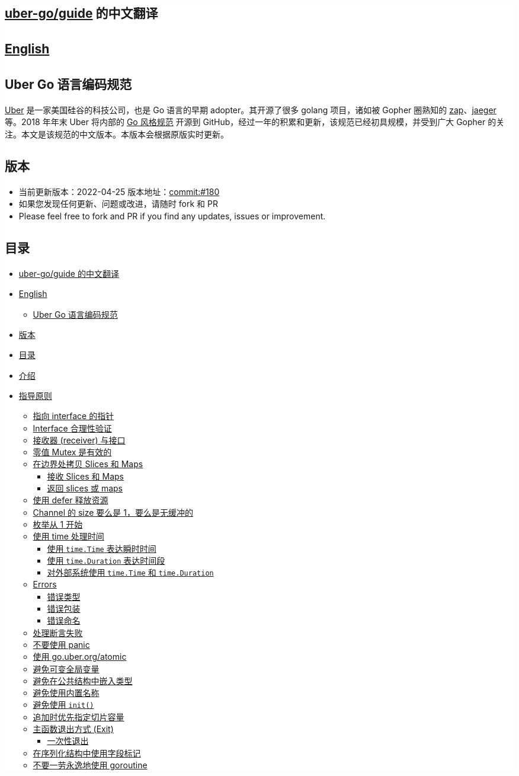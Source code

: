 



## [uber-go/guide](https://github.com/uber-go/guide) 的中文翻译

## [English](https://github.com/uber-go/guide/blob/master/style.md)

## Uber Go 语言编码规范

 [Uber](https://www.uber.com/) 是一家美国硅谷的科技公司，也是 Go 语言的早期 adopter。其开源了很多 golang 项目，诸如被 Gopher 圈熟知的 [zap](https://github.com/uber-go/zap)、[jaeger](https://github.com/jaegertracing/jaeger) 等。2018 年年末 Uber 将内部的 [Go 风格规范](https://github.com/uber-go/guide) 开源到 GitHub，经过一年的积累和更新，该规范已经初具规模，并受到广大 Gopher 的关注。本文是该规范的中文版本。本版本会根据原版实时更新。

 ## 版本

  - 当前更新版本：2022-04-25 版本地址：[commit:#180](https://github.com/uber-go/guide/commit/0bfd9f1f2483979ac70505e92e89057e2283e1b6)
  - 如果您发现任何更新、问题或改进，请随时 fork 和 PR
  - Please feel free to fork and PR if you find any updates, issues or improvement.

## 目录

- [uber-go/guide 的中文翻译](#uber-goguide-的中文翻译)
- [English](#english)
  - [Uber Go 语言编码规范](#uber-go-语言编码规范)

- [版本](#版本)
- [目录](#目录)
- [介绍](#介绍)
- [指导原则](#指导原则)
  - [指向 interface 的指针](#指向-interface-的指针)
  - [Interface 合理性验证](#interface-合理性验证)
  - [接收器 (receiver) 与接口](#接收器-receiver-与接口)
  - [零值 Mutex 是有效的](#零值-mutex-是有效的)
  - [在边界处拷贝 Slices 和 Maps](#在边界处拷贝-slices-和-maps)
    - [接收 Slices 和 Maps](#接收-slices-和-maps)
    - [返回 slices 或 maps](#返回-slices-或-maps)
  - [使用 defer 释放资源](#使用-defer-释放资源)
  - [Channel 的 size 要么是 1，要么是无缓冲的](#channel-的-size-要么是-1要么是无缓冲的)
  - [枚举从 1 开始](#枚举从-1-开始)
  - [使用 time 处理时间](#使用-time-处理时间)
    - [使用 `time.Time` 表达瞬时时间](#使用-timetime-表达瞬时时间)
    - [使用 `time.Duration` 表达时间段](#使用-timeduration-表达时间段)
    - [对外部系统使用 `time.Time` 和 `time.Duration`](#对外部系统使用-timetime-和-timeduration)
  - [Errors](#errors)
    - [错误类型](#错误类型)
    - [错误包装](#错误包装)
    - [错误命名](#错误命名)
  - [处理断言失败](#处理断言失败)
  - [不要使用 panic](#不要使用-panic)
  - [使用 go.uber.org/atomic](#使用-gouberorgatomic)
  - [避免可变全局变量](#避免可变全局变量)
  - [避免在公共结构中嵌入类型](#避免在公共结构中嵌入类型)
  - [避免使用内置名称](#避免使用内置名称)
  - [避免使用 `init()`](#避免使用-init)
  - [追加时优先指定切片容量](#追加时优先指定切片容量)
  - [主函数退出方式 (Exit)](#主函数退出方式-exit)
    - [一次性退出](#一次性退出)
  - [在序列化结构中使用字段标记](#在序列化结构中使用字段标记)
  - [不要一劳永逸地使用 goroutine](#不要一劳永逸地使用-goroutine)